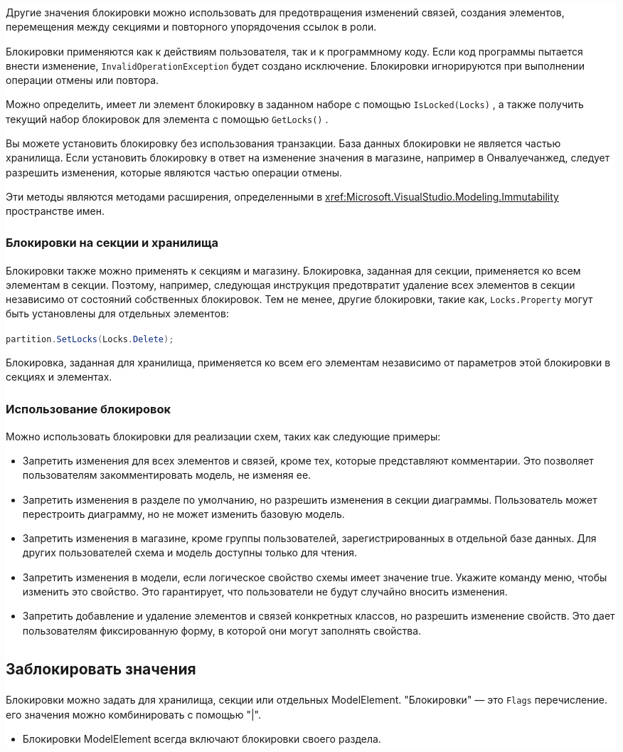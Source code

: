  Другие значения блокировки можно использовать для предотвращения изменений связей, создания элементов, перемещения между секциями и повторного упорядочения ссылок в роли.

 Блокировки применяются как к действиям пользователя, так и к программному коду. Если код программы пытается внести изменение, `InvalidOperationException` будет создано исключение. Блокировки игнорируются при выполнении операции отмены или повтора.

 Можно определить, имеет ли элемент блокировку в заданном наборе с помощью `IsLocked(Locks)` , а также получить текущий набор блокировок для элемента с помощью `GetLocks()` .

 Вы можете установить блокировку без использования транзакции. База данных блокировки не является частью хранилища. Если установить блокировку в ответ на изменение значения в магазине, например в Онвалуечанжед, следует разрешить изменения, которые являются частью операции отмены.

 Эти методы являются методами расширения, определенными в <xref:Microsoft.VisualStudio.Modeling.Immutability> пространстве имен.

### <a name="locks-on-partitions-and-stores"></a>Блокировки на секции и хранилища
 Блокировки также можно применять к секциям и магазину. Блокировка, заданная для секции, применяется ко всем элементам в секции. Поэтому, например, следующая инструкция предотвратит удаление всех элементов в секции независимо от состояний собственных блокировок. Тем не менее, другие блокировки, такие как, `Locks.Property` могут быть установлены для отдельных элементов:

```csharp
partition.SetLocks(Locks.Delete);
```

 Блокировка, заданная для хранилища, применяется ко всем его элементам независимо от параметров этой блокировки в секциях и элементах.

### <a name="using-locks"></a>Использование блокировок
 Можно использовать блокировки для реализации схем, таких как следующие примеры:

- Запретить изменения для всех элементов и связей, кроме тех, которые представляют комментарии. Это позволяет пользователям закомментировать модель, не изменяя ее.

- Запретить изменения в разделе по умолчанию, но разрешить изменения в секции диаграммы. Пользователь может перестроить диаграмму, но не может изменить базовую модель.

- Запретить изменения в магазине, кроме группы пользователей, зарегистрированных в отдельной базе данных. Для других пользователей схема и модель доступны только для чтения.

- Запретить изменения в модели, если логическое свойство схемы имеет значение true. Укажите команду меню, чтобы изменить это свойство. Это гарантирует, что пользователи не будут случайно вносить изменения.

- Запретить добавление и удаление элементов и связей конкретных классов, но разрешить изменение свойств. Это дает пользователям фиксированную форму, в которой они могут заполнять свойства.

## <a name="lock-values"></a>Заблокировать значения
 Блокировки можно задать для хранилища, секции или отдельных ModelElement. "Блокировки" — это `Flags` перечисление. его значения можно комбинировать с помощью "&#124;".

- Блокировки ModelElement всегда включают блокировки своего раздела.

